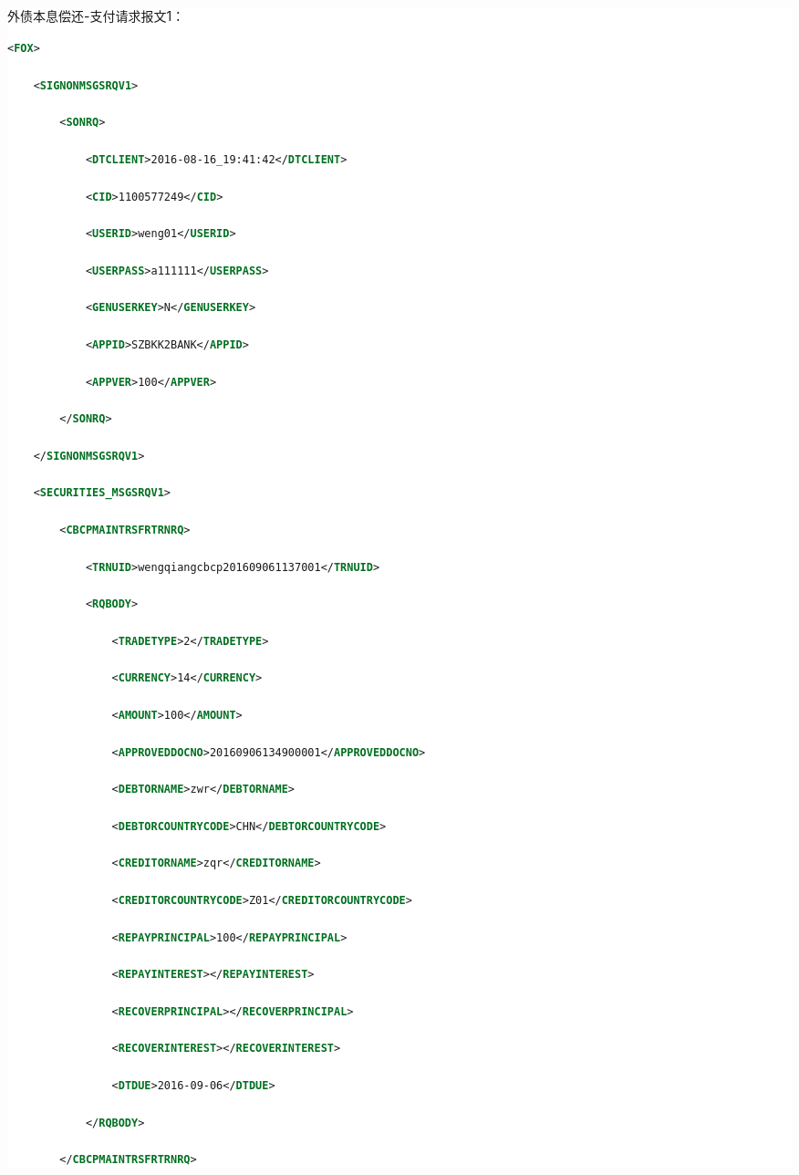 外债本息偿还-支付请求报文1：

```xml
<FOX>

    <SIGNONMSGSRQV1>

        <SONRQ>

            <DTCLIENT>2016-08-16_19:41:42</DTCLIENT>

            <CID>1100577249</CID>

            <USERID>weng01</USERID>

            <USERPASS>a111111</USERPASS>

            <GENUSERKEY>N</GENUSERKEY>

            <APPID>SZBKK2BANK</APPID>

            <APPVER>100</APPVER>

        </SONRQ>

    </SIGNONMSGSRQV1>

    <SECURITIES_MSGSRQV1>

        <CBCPMAINTRSFRTRNRQ>

            <TRNUID>wengqiangcbcp201609061137001</TRNUID>

            <RQBODY>

                <TRADETYPE>2</TRADETYPE>

				<CURRENCY>14</CURRENCY>

				<AMOUNT>100</AMOUNT>

				<APPROVEDDOCNO>20160906134900001</APPROVEDDOCNO>

				<DEBTORNAME>zwr</DEBTORNAME>

				<DEBTORCOUNTRYCODE>CHN</DEBTORCOUNTRYCODE>

				<CREDITORNAME>zqr</CREDITORNAME>

				<CREDITORCOUNTRYCODE>Z01</CREDITORCOUNTRYCODE>

				<REPAYPRINCIPAL>100</REPAYPRINCIPAL>

				<REPAYINTEREST></REPAYINTEREST>

				<RECOVERPRINCIPAL></RECOVERPRINCIPAL>

				<RECOVERINTEREST></RECOVERINTEREST>

				<DTDUE>2016-09-06</DTDUE>

            </RQBODY>  

        </CBCPMAINTRSFRTRNRQ>
```
